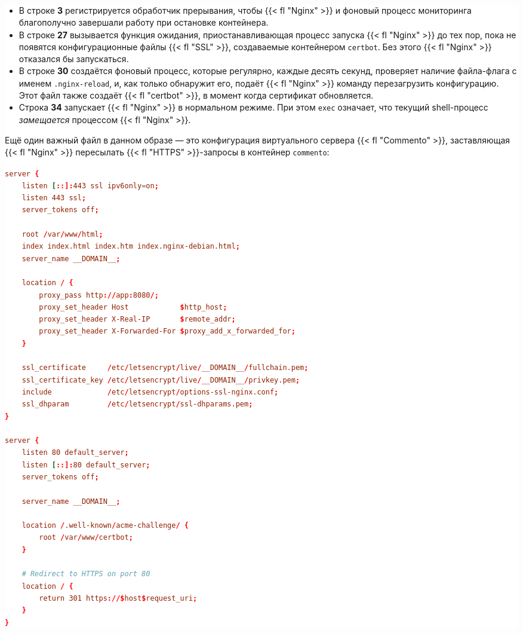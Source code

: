 * В строке **3** регистрируется обработчик прерывания, чтобы {{< fl "Nginx" >}} и фоновый процесс мониторинга благополучно завершали работу при остановке контейнера.
* В строке **27** вызывается функция ожидания, приостанавливающая процесс запуска {{< fl "Nginx" >}} до тех пор, пока не появятся конфигурационные файлы {{< fl "SSL" >}}, создаваемые контейнером `certbot`. Без этого {{< fl "Nginx" >}} отказался бы запускаться.
* В строке **30** создаётся фоновый процесс, которые регулярно, каждые десять секунд, проверяет наличие файла-флага с именем `.nginx-reload`, и, как только обнаружит его, подаёт {{< fl "Nginx" >}} команду перезагрузить конфигурацию. Этот файл также создаёт {{< fl "certbot" >}}, в момент когда сертификат обновляется.
* Строка **34** запускает {{< fl "Nginx" >}} в нормальном режиме. При этом `exec` означает, что текущий shell-процесс *замещается* процессом {{< fl "Nginx" >}}.

Ещё один важный файл в данном образе — это конфигурация виртуального сервера {{< fl "Commento" >}}, заставляющая {{< fl "Nginx" >}} пересылать {{< fl "HTTPS" >}}-запросы в контейнер `commento`:

```conf {linenos=table}
server {
    listen [::]:443 ssl ipv6only=on;
    listen 443 ssl;
    server_tokens off;

    root /var/www/html;
    index index.html index.htm index.nginx-debian.html;
    server_name __DOMAIN__;

    location / {
        proxy_pass http://app:8080/;
        proxy_set_header Host            $http_host;
        proxy_set_header X-Real-IP       $remote_addr;
        proxy_set_header X-Forwarded-For $proxy_add_x_forwarded_for;
    }

    ssl_certificate     /etc/letsencrypt/live/__DOMAIN__/fullchain.pem;
    ssl_certificate_key /etc/letsencrypt/live/__DOMAIN__/privkey.pem;
    include             /etc/letsencrypt/options-ssl-nginx.conf;
    ssl_dhparam         /etc/letsencrypt/ssl-dhparams.pem;
}

server {
    listen 80 default_server;
    listen [::]:80 default_server;
    server_tokens off;

    server_name __DOMAIN__;

    location /.well-known/acme-challenge/ {
        root /var/www/certbot;
    }

    # Redirect to HTTPS on port 80
    location / {
        return 301 https://$host$request_uri;
    }
}
```
